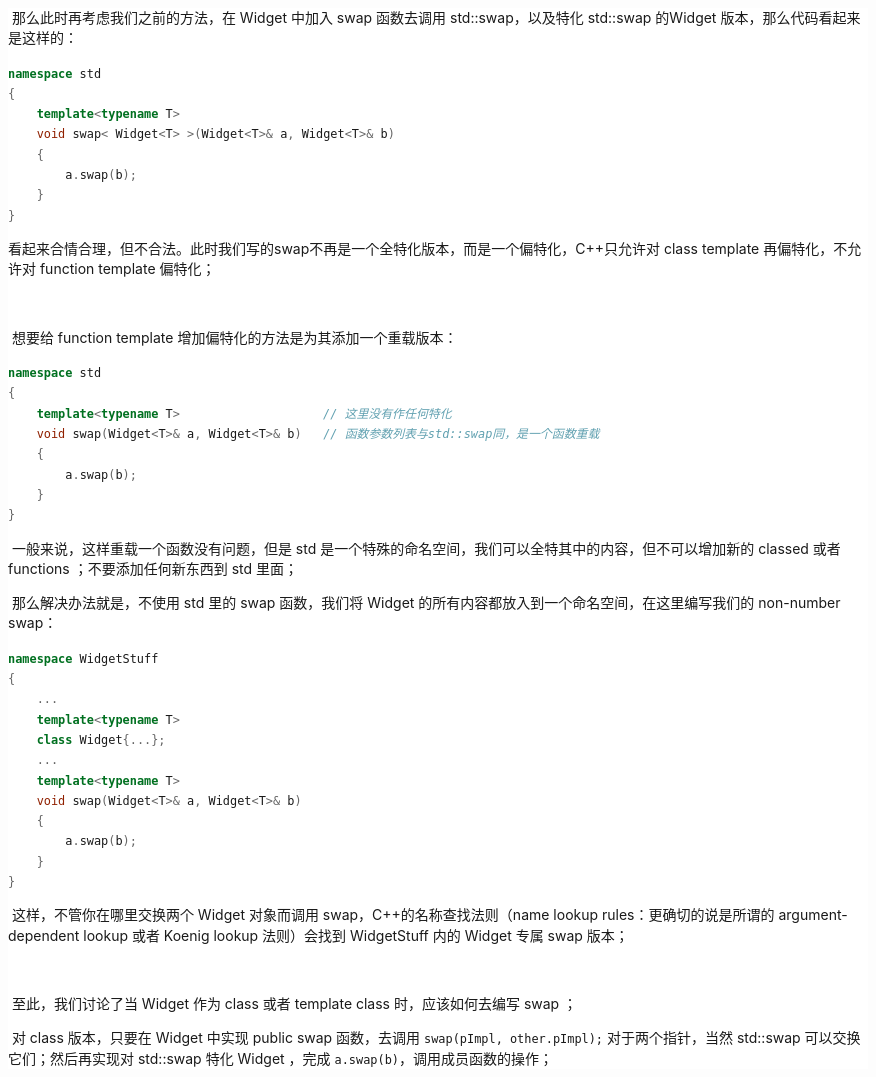 ​	那么此时再考虑我们之前的方法，在 Widget 中加入 swap 函数去调用 std::swap，以及特化 std::swap 的Widget<T> 版本，那么代码看起来是这样的：

````c++
namespace std
{
    template<typename T>
    void swap< Widget<T> >(Widget<T>& a, Widget<T>& b)
    {
        a.swap(b);
	}
}
````

​	看起来合情合理，但不合法。此时我们写的swap不再是一个全特化版本，而是一个偏特化，C++只允许对 class template 再偏特化，不允许对 function template 偏特化；

​	

​	想要给 function template 增加偏特化的方法是为其添加一个重载版本：

````c++
namespace std
{
	template<typename T>					// 这里没有作任何特化
    void swap(Widget<T>& a, Widget<T>& b)	// 函数参数列表与std::swap同，是一个函数重载
    {
        a.swap(b);
	}
}
````

​	一般来说，这样重载一个函数没有问题，但是 std 是一个特殊的命名空间，我们可以全特其中的内容，但不可以增加新的 classed 或者 functions ；不要添加任何新东西到 std 里面；



​	那么解决办法就是，不使用 std 里的 swap 函数，我们将 Widget 的所有内容都放入到一个命名空间，在这里编写我们的 non-number swap：

````c++
namespace WidgetStuff
{
    ...
    template<typename T>
    class Widget{...};
    ...
    template<typename T>
    void swap(Widget<T>& a, Widget<T>& b)
    {
        a.swap(b);
	}
}
````

​	这样，不管你在哪里交换两个 Widget 对象而调用 swap，C++的名称查找法则（name lookup rules：更确切的说是所谓的 argument-dependent lookup 或者 Koenig lookup 法则）会找到 WidgetStuff 内的 Widget 专属 swap 版本；

​	

​	至此，我们讨论了当 Widget 作为 class 或者 template class 时，应该如何去编写 swap ；

​	对 class 版本，只要在 Widget 中实现 public swap 函数，去调用 `swap(pImpl, other.pImpl);` 对于两个指针，当然 std::swap 可以交换它们；然后再实现对 std::swap 特化 Widget ，完成 `a.swap(b)`，调用成员函数的操作；
